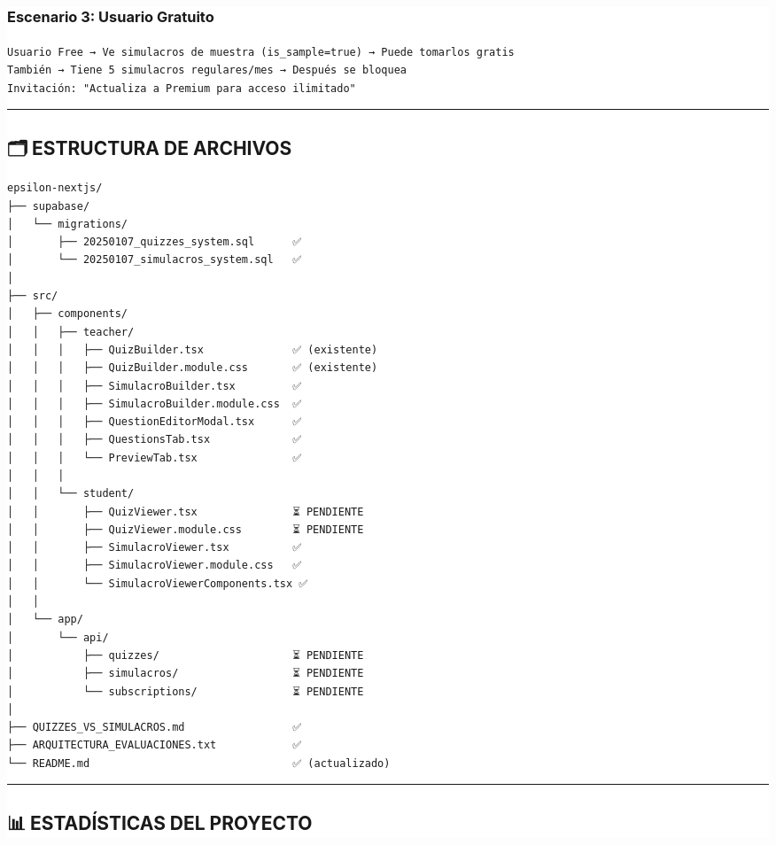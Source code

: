 ### Escenario 3: Usuario Gratuito
```
Usuario Free → Ve simulacros de muestra (is_sample=true) → Puede tomarlos gratis
También → Tiene 5 simulacros regulares/mes → Después se bloquea
Invitación: "Actualiza a Premium para acceso ilimitado"
```

---

## 🗂️ ESTRUCTURA DE ARCHIVOS

```
epsilon-nextjs/
├── supabase/
│   └── migrations/
│       ├── 20250107_quizzes_system.sql      ✅
│       └── 20250107_simulacros_system.sql   ✅
│
├── src/
│   ├── components/
│   │   ├── teacher/
│   │   │   ├── QuizBuilder.tsx              ✅ (existente)
│   │   │   ├── QuizBuilder.module.css       ✅ (existente)
│   │   │   ├── SimulacroBuilder.tsx         ✅
│   │   │   ├── SimulacroBuilder.module.css  ✅
│   │   │   ├── QuestionEditorModal.tsx      ✅
│   │   │   ├── QuestionsTab.tsx             ✅
│   │   │   └── PreviewTab.tsx               ✅
│   │   │
│   │   └── student/
│   │       ├── QuizViewer.tsx               ⏳ PENDIENTE
│   │       ├── QuizViewer.module.css        ⏳ PENDIENTE
│   │       ├── SimulacroViewer.tsx          ✅
│   │       ├── SimulacroViewer.module.css   ✅
│   │       └── SimulacroViewerComponents.tsx ✅
│   │
│   └── app/
│       └── api/
│           ├── quizzes/                     ⏳ PENDIENTE
│           ├── simulacros/                  ⏳ PENDIENTE
│           └── subscriptions/               ⏳ PENDIENTE
│
├── QUIZZES_VS_SIMULACROS.md                 ✅
├── ARQUITECTURA_EVALUACIONES.txt            ✅
└── README.md                                ✅ (actualizado)
```

---

## 📊 ESTADÍSTICAS DEL PROYECTO
